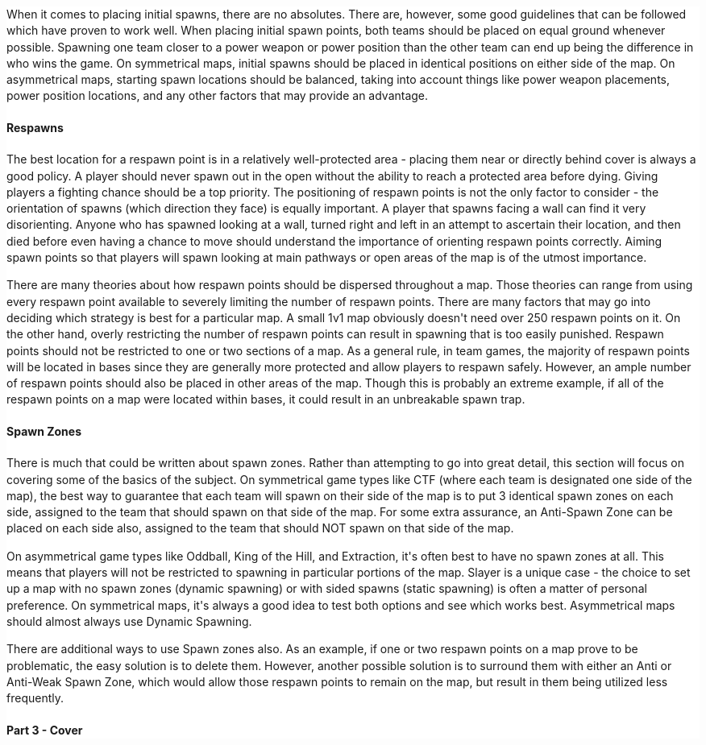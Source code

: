 When it comes to placing initial spawns, there are no absolutes. There are, however, some good guidelines that can be followed which have proven to work well. When placing initial spawn points, both teams should be placed on equal ground whenever possible. Spawning one team closer to a power weapon or power position than the other team can end up being the difference in who wins the game. On symmetrical maps, initial spawns should be placed in identical positions on either side of the map. On asymmetrical maps, starting spawn locations should be balanced, taking into account things like power weapon placements, power position locations, and any other factors that may provide an advantage.

#### Respawns

The best location for a respawn point is in a relatively well-protected area - placing them near or directly behind cover is always a good policy. A player should never spawn out in the open without the ability to reach a protected area before dying. Giving players a fighting chance should be a top priority. The positioning of respawn points is not the only factor to consider - the orientation of spawns (which direction they face) is equally important. A player that spawns facing a wall can find it very disorienting. Anyone who has spawned looking at a wall, turned right and left in an attempt to ascertain their location, and then died before even having a chance to move should understand the importance of orienting respawn points correctly. Aiming spawn points so that players will spawn looking at main pathways or open areas of the map is of the utmost importance.

There are many theories about how respawn points should be dispersed throughout a map. Those theories can range from using every respawn point available to severely limiting the number of respawn points. There are many factors that may go into deciding which strategy is best for a particular map. A small 1v1 map obviously doesn't need over 250 respawn points on it. On the other hand, overly restricting the number of respawn points can result in spawning that is too easily punished. Respawn points should not be restricted to one or two sections of a map. As a general rule, in team games, the majority of respawn points will be located in bases since they are generally more protected and allow players to respawn safely. However, an ample number of respawn points should also be placed in other areas of the map. Though this is probably an extreme example, if all of the respawn points on a map were located within bases, it could result in an unbreakable spawn trap.

#### Spawn Zones

There is much that could be written about spawn zones. Rather than attempting to go into great detail, this section will focus on covering some of the basics of the subject. On symmetrical game types like CTF (where each team is designated one side of the map), the best way to guarantee that each team will spawn on their side of the map is to put 3 identical spawn zones on each side, assigned to the team that should spawn on that side of the map. For some extra assurance, an Anti-Spawn Zone can be placed on each side also, assigned to the team that should NOT spawn on that side of the map.

On asymmetrical game types like Oddball, King of the Hill, and Extraction, it's often best to have no spawn zones at all. This means that players will not be restricted to spawning in particular portions of the map. Slayer is a unique case - the choice to set up a map with no spawn zones (dynamic spawning) or with sided spawns (static spawning) is often a matter of personal preference. On symmetrical maps, it's always a good idea to test both options and see which works best. Asymmetrical maps should almost always use Dynamic Spawning.

There are additional ways to use Spawn zones also. As an example, if one or two respawn points on a map prove to be problematic, the easy solution is to delete them. However, another possible solution is to surround them with either an Anti or Anti-Weak Spawn Zone, which would allow those respawn points to remain on the map, but result in them being utilized less frequently.

#### Part 3 - Cover
